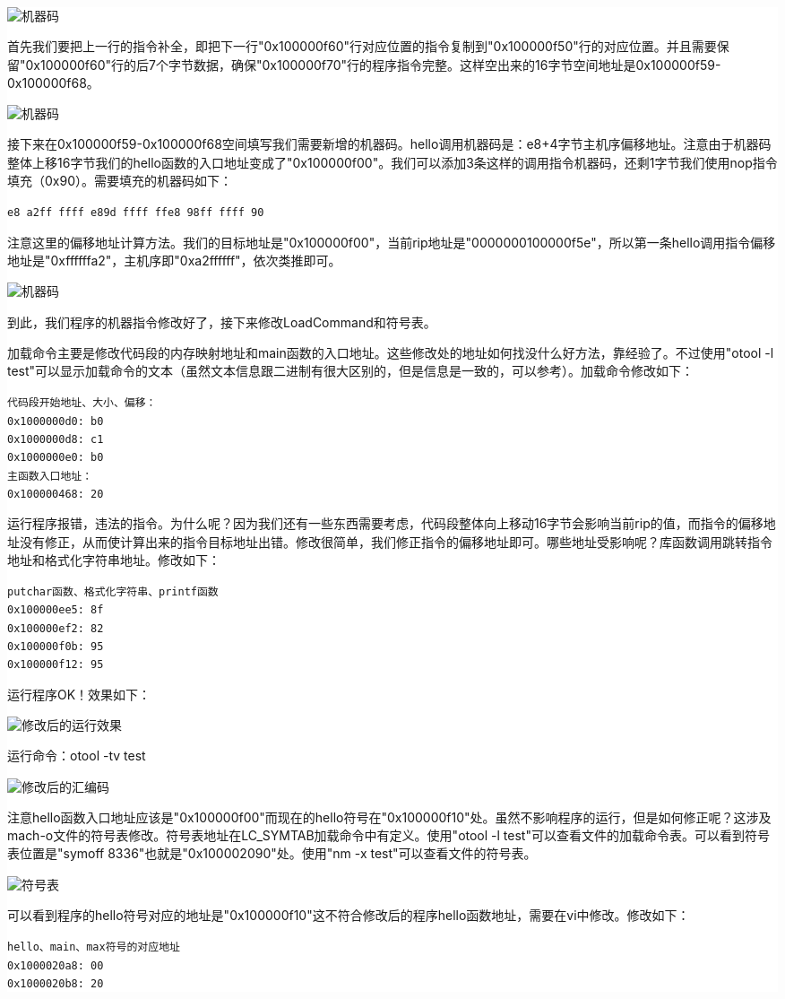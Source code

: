 ![机器码](http://arvinsfj.github.io/public/ctt/documents/testasm/jqm2.png)

首先我们要把上一行的指令补全，即把下一行"0x100000f60"行对应位置的指令复制到"0x100000f50"行的对应位置。并且需要保留"0x100000f60"行的后7个字节数据，确保"0x100000f70"行的程序指令完整。这样空出来的16字节空间地址是0x100000f59-0x100000f68。

![机器码](http://arvinsfj.github.io/public/ctt/documents/testasm/jqm3.png)

接下来在0x100000f59-0x100000f68空间填写我们需要新增的机器码。hello调用机器码是：e8+4字节主机序偏移地址。注意由于机器码整体上移16字节我们的hello函数的入口地址变成了"0x100000f00"。我们可以添加3条这样的调用指令机器码，还剩1字节我们使用nop指令填充（0x90）。需要填充的机器码如下：

```e8 a2ff ffff e89d ffff ffe8 98ff ffff 90```

注意这里的偏移地址计算方法。我们的目标地址是"0x100000f00"，当前rip地址是"0000000100000f5e"，所以第一条hello调用指令偏移地址是"0xffffffa2"，主机序即"0xa2ffffff"，依次类推即可。

![机器码](http://arvinsfj.github.io/public/ctt/documents/testasm/jqm4.png)


到此，我们程序的机器指令修改好了，接下来修改LoadCommand和符号表。


加载命令主要是修改代码段的内存映射地址和main函数的入口地址。这些修改处的地址如何找没什么好方法，靠经验了。不过使用"otool -l test"可以显示加载命令的文本（虽然文本信息跟二进制有很大区别的，但是信息是一致的，可以参考）。加载命令修改如下：

```
代码段开始地址、大小、偏移：
0x1000000d0: b0
0x1000000d8: c1
0x1000000e0: b0
主函数入口地址：
0x100000468: 20
```

运行程序报错，违法的指令。为什么呢？因为我们还有一些东西需要考虑，代码段整体向上移动16字节会影响当前rip的值，而指令的偏移地址没有修正，从而使计算出来的指令目标地址出错。修改很简单，我们修正指令的偏移地址即可。哪些地址受影响呢？库函数调用跳转指令地址和格式化字符串地址。修改如下：

```
putchar函数、格式化字符串、printf函数
0x100000ee5: 8f
0x100000ef2: 82
0x100000f0b: 95
0x100000f12: 95
```

运行程序OK！效果如下：

![修改后的运行效果](http://arvinsfj.github.io/public/ctt/documents/testasm/zxxg1.png)


运行命令：otool -tv test

![修改后的汇编码](http://arvinsfj.github.io/public/ctt/documents/testasm/fhb.png)

注意hello函数入口地址应该是"0x100000f00"而现在的hello符号在"0x100000f10"处。虽然不影响程序的运行，但是如何修正呢？这涉及mach-o文件的符号表修改。符号表地址在LC_SYMTAB加载命令中有定义。使用"otool -l test"可以查看文件的加载命令表。可以看到符号表位置是"symoff 8336"也就是"0x100002090"处。使用"nm -x test"可以查看文件的符号表。

![符号表](http://arvinsfj.github.io/public/ctt/documents/testasm/fhaob.png)

可以看到程序的hello符号对应的地址是"0x100000f10"这不符合修改后的程序hello函数地址，需要在vi中修改。修改如下：

```
hello、main、max符号的对应地址
0x1000020a8: 00
0x1000020b8: 20